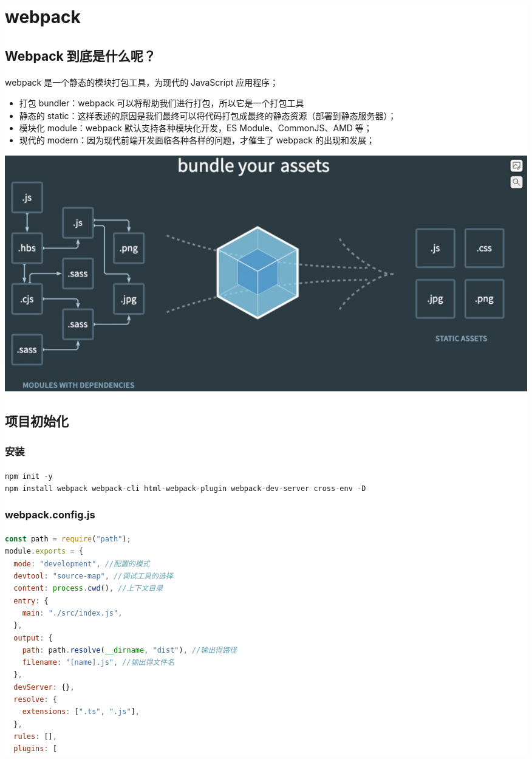 # webpack

## Webpack 到底是什么呢？

webpack 是一个静态的模块打包工具，为现代的 JavaScript 应用程序；

- 打包 bundler：webpack 可以将帮助我们进行打包，所以它是一个打包工具
- 静态的 static：这样表述的原因是我们最终可以将代码打包成最终的静态资源（部署到静态服务器）；
- 模块化 module：webpack 默认支持各种模块化开发，ES Module、CommonJS、AMD 等；
- 现代的 modern：因为现代前端开发面临各种各样的问题，才催生了 webpack 的出现和发展；

![](/webpacks/1695132855881.jpg)

## 项目初始化

### 安装

```js
npm init -y
npm install webpack webpack-cli html-webpack-plugin webpack-dev-server cross-env -D
```

### webpack.config.js

```js
const path = require("path");
module.exports = {
  mode: "development", //配置的模式
  devtool: "source-map", //调试工具的选择
  content: process.cwd(), //上下文目录
  entry: {
    main: "./src/index.js",
  },
  output: {
    path: path.resolve(__dirname, "dist"), //输出得路径
    filename: "[name].js", //输出得文件名
  },
  devServer: {},
  resolve: {
    extensions: [".ts", ".js"],
  },
  rules: [],
  plugins: [
```